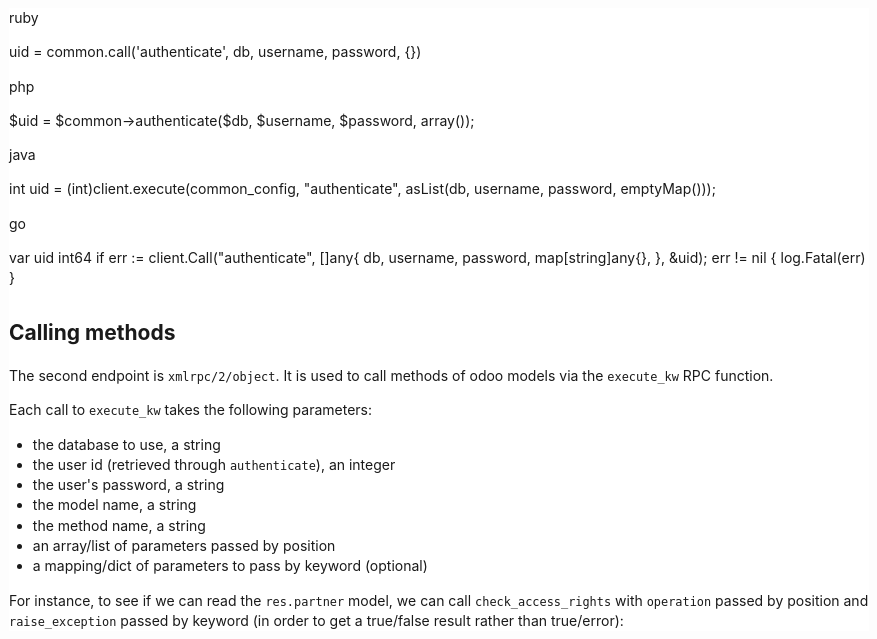 </div>

<div class="code-tab">

ruby

uid = common.call('authenticate', db, username, password, {})

</div>

<div class="code-tab">

php

\$uid = \$common-\>authenticate(\$db, \$username, \$password, array());

</div>

<div class="code-tab">

java

int uid = (int)client.execute(common_config, "authenticate", asList(db,
username, password, emptyMap()));

</div>

<div class="code-tab">

go

var uid int64 if err := client.Call("authenticate", \[\]any{ db,
username, password, map\[string\]any{}, }, &uid); err != nil {
log.Fatal(err) }

</div>

</div>

## Calling methods

The second endpoint is `xmlrpc/2/object`. It is used to call methods of
odoo models via the `execute_kw` RPC function.

Each call to `execute_kw` takes the following parameters:

- the database to use, a string
- the user id (retrieved through `authenticate`), an integer
- the user's password, a string
- the model name, a string
- the method name, a string
- an array/list of parameters passed by position
- a mapping/dict of parameters to pass by keyword (optional)

<div class="example">

For instance, to see if we can read the `res.partner` model, we can call
`check_access_rights` with `operation` passed by position and
`raise_exception` passed by keyword (in order to get a true/false result
rather than true/error):

